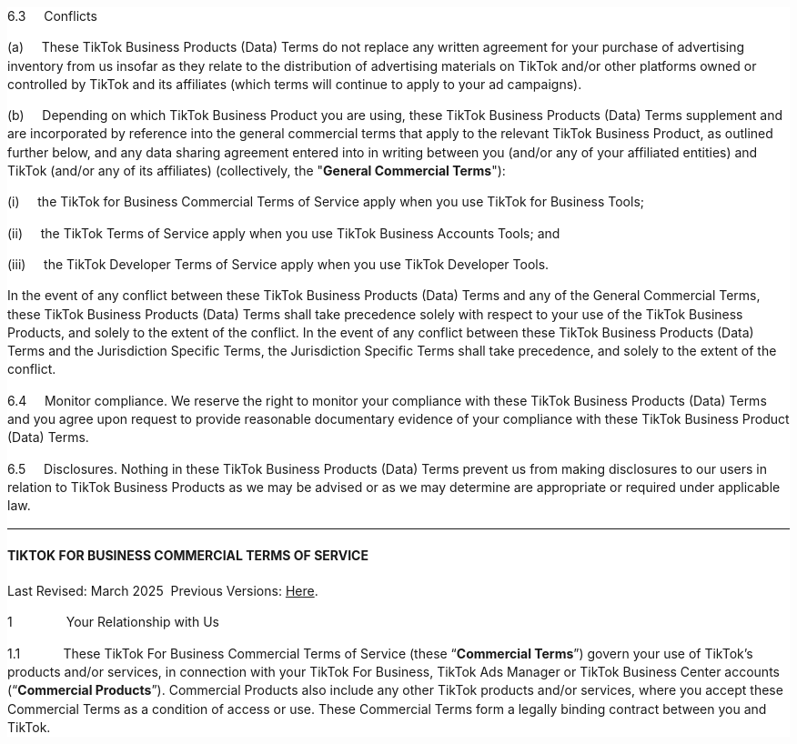   

6.3     Conflicts  

(a)     These TikTok Business Products (Data) Terms do not replace any written agreement for your purchase of advertising inventory from us insofar as they relate to the distribution of advertising materials on TikTok and/or other platforms owned or controlled by TikTok and its affiliates (which terms will continue to apply to your ad campaigns).  

(b)     Depending on which TikTok Business Product you are using, these TikTok Business Products (Data) Terms supplement and are incorporated by reference into the general commercial terms that apply to the relevant TikTok Business Product, as outlined further below, and any data sharing agreement entered into in writing between you (and/or any of your affiliated entities) and TikTok (and/or any of its affiliates) (collectively, the "**General Commercial Terms**"): 

(i)     the TikTok for Business Commercial Terms of Service apply when you use TikTok for Business Tools; 

(ii)     the TikTok Terms of Service apply when you use TikTok Business Accounts Tools; and 

(iii)     the TikTok Developer Terms of Service apply when you use TikTok Developer Tools.

In the event of any conflict between these TikTok Business Products (Data) Terms and any of the General Commercial Terms, these TikTok Business Products (Data) Terms shall take precedence solely with respect to your use of the TikTok Business Products, and solely to the extent of the conflict. In the event of any conflict between these TikTok Business Products (Data) Terms and the Jurisdiction Specific Terms, the Jurisdiction Specific Terms shall take precedence, and solely to the extent of the conflict.  

  

6.4     Monitor compliance. We reserve the right to monitor your compliance with these TikTok Business Products (Data) Terms and you agree upon request to provide reasonable documentary evidence of your compliance with these TikTok Business Product (Data) Terms. 

  

6.5     Disclosures. Nothing in these TikTok Business Products (Data) Terms prevent us from making disclosures to our users in relation to TikTok Business Products as we may be advised or as we may determine are appropriate or required under applicable law.

- - -

#### TIKTOK FOR BUSINESS COMMERCIAL TERMS OF SERVICE

  

Last Revised: March 2025  Previous Versions: [Here](https://ads.tiktok.com/i18n/official/article?aid=10020372).

  

1               Your Relationship with Us 

1.1            These TikTok For Business Commercial Terms of Service (these “**Commercial Terms**”) govern your use of TikTok’s products and/or services, in connection with your TikTok For Business, TikTok Ads Manager or TikTok Business Center accounts (“**Commercial Products**”). Commercial Products also include any other TikTok products and/or services, where you accept these Commercial Terms as a condition of access or use. These Commercial Terms form a legally binding contract between you and TikTok. 
